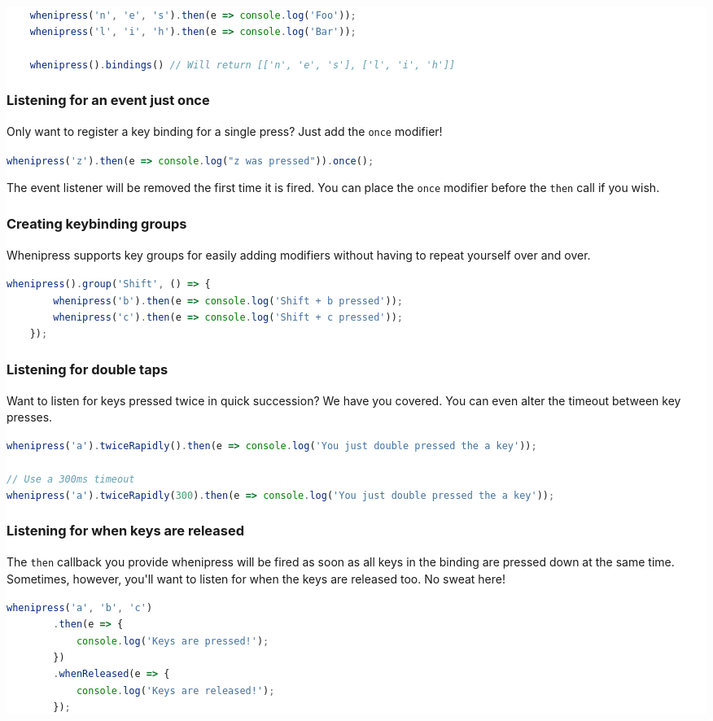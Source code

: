 ```javascript
    whenipress('n', 'e', 's').then(e => console.log('Foo'));
    whenipress('l', 'i', 'h').then(e => console.log('Bar'));

    whenipress().bindings() // Will return [['n', 'e', 's'], ['l', 'i', 'h']]
```  

### Listening for an event just once
Only want to register a key binding for a single press? Just add the `once` modifier!

```javascript
whenipress('z').then(e => console.log("z was pressed")).once();
```

The event listener will be removed the first time it is fired. You can place the `once` modifier before the `then`
call if you wish.

### Creating keybinding groups
Whenipress supports key groups for easily adding modifiers without having to repeat yourself over and over.

```javascript
whenipress().group('Shift', () => {
        whenipress('b').then(e => console.log('Shift + b pressed'));
        whenipress('c').then(e => console.log('Shift + c pressed'));
    });
```

### Listening for double taps
Want to listen for keys pressed twice in quick succession? We have you covered. You can even alter the timeout between
key presses.

```javascript
whenipress('a').twiceRapidly().then(e => console.log('You just double pressed the a key'));

// Use a 300ms timeout
whenipress('a').twiceRapidly(300).then(e => console.log('You just double pressed the a key'));
```

### Listening for when keys are released
The `then` callback you provide whenipress will be fired as soon as all keys in the binding are pressed down at the same
time. Sometimes, however, you'll want to listen for when the keys are released too. No sweat here!

```javascript
whenipress('a', 'b', 'c')
        .then(e => {
            console.log('Keys are pressed!');
        })
        .whenReleased(e => {
            console.log('Keys are released!');
        });
```
